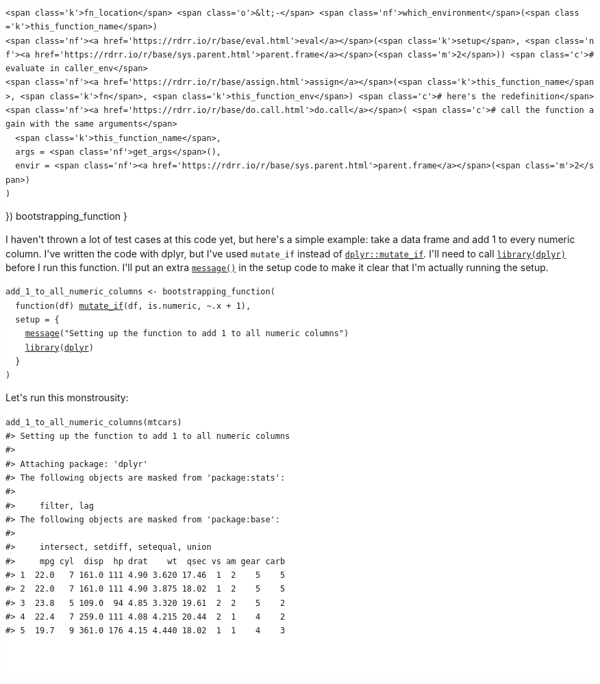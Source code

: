    <span class='k'>fn_location</span> <span class='o'>&lt;-</span> <span class='nf'>which_environment</span>(<span class='k'>this_function_name</span>)
    <span class='nf'><a href='https://rdrr.io/r/base/eval.html'>eval</a></span>(<span class='k'>setup</span>, <span class='nf'><a href='https://rdrr.io/r/base/sys.parent.html'>parent.frame</a></span>(<span class='m'>2</span>)) <span class='c'># evaluate in caller_env</span>
    <span class='nf'><a href='https://rdrr.io/r/base/assign.html'>assign</a></span>(<span class='k'>this_function_name</span>, <span class='k'>fn</span>, <span class='k'>this_function_env</span>) <span class='c'># here's the redefinition</span>
    <span class='nf'><a href='https://rdrr.io/r/base/do.call.html'>do.call</a></span>( <span class='c'># call the function again with the same arguments</span>
      <span class='k'>this_function_name</span>,
      args = <span class='nf'>get_args</span>(),
      envir = <span class='nf'><a href='https://rdrr.io/r/base/sys.parent.html'>parent.frame</a></span>(<span class='m'>2</span>)
    )
  })
  <span class='k'>bootstrapping_function</span>
}</code></pre>

</div>

I haven't thrown a lot of test cases at this code yet, but here's a simple example: take a data frame and add 1 to every numeric column. I've written the code with dplyr, but I've used `mutate_if` instead of [`dplyr::mutate_if`](https://dplyr.tidyverse.org/reference/mutate_all.html). I'll need to call [`library(dplyr)`](https://dplyr.tidyverse.org) before I run this function. I'll put an extra [`message()`](https://rdrr.io/r/base/message.html) in the setup code to make it clear that I'm actually running the setup.

<div class="highlight">

<pre class='chroma'><code class='language-r' data-lang='r'><span class='k'>add_1_to_all_numeric_columns</span> <span class='o'>&lt;-</span> <span class='nf'>bootstrapping_function</span>(
  <span class='nf'>function</span>(<span class='k'>df</span>) <span class='nf'><a href='https://dplyr.tidyverse.org/reference/mutate_all.html'>mutate_if</a></span>(<span class='k'>df</span>, <span class='k'>is.numeric</span>, <span class='o'>~</span><span class='k'>.x</span> <span class='o'>+</span> <span class='m'>1</span>),
  setup = {
    <span class='nf'><a href='https://rdrr.io/r/base/message.html'>message</a></span>(<span class='s'>"Setting up the function to add 1 to all numeric columns"</span>)
    <span class='nf'><a href='https://rdrr.io/r/base/library.html'>library</a></span>(<span class='k'><a href='https://dplyr.tidyverse.org'>dplyr</a></span>)
  }
)</code></pre>

</div>

Let's run this monstrousity:

<div class="highlight">

<pre class='chroma'><code class='language-r' data-lang='r'><span class='nf'>add_1_to_all_numeric_columns</span>(<span class='k'>mtcars</span>)
<span class='c'>#&gt; Setting up the function to add 1 to all numeric columns</span>
<span class='c'>#&gt; </span>
<span class='c'>#&gt; Attaching package: 'dplyr'</span>
<span class='c'>#&gt; The following objects are masked from 'package:stats':</span>
<span class='c'>#&gt; </span>
<span class='c'>#&gt;     filter, lag</span>
<span class='c'>#&gt; The following objects are masked from 'package:base':</span>
<span class='c'>#&gt; </span>
<span class='c'>#&gt;     intersect, setdiff, setequal, union</span>
<span class='c'>#&gt;     mpg cyl  disp  hp drat    wt  qsec vs am gear carb</span>
<span class='c'>#&gt; 1  22.0   7 161.0 111 4.90 3.620 17.46  1  2    5    5</span>
<span class='c'>#&gt; 2  22.0   7 161.0 111 4.90 3.875 18.02  1  2    5    5</span>
<span class='c'>#&gt; 3  23.8   5 109.0  94 4.85 3.320 19.61  2  2    5    2</span>
<span class='c'>#&gt; 4  22.4   7 259.0 111 4.08 4.215 20.44  2  1    4    2</span>
<span class='c'>#&gt; 5  19.7   9 361.0 176 4.15 4.440 18.02  1  1    4    3</span>